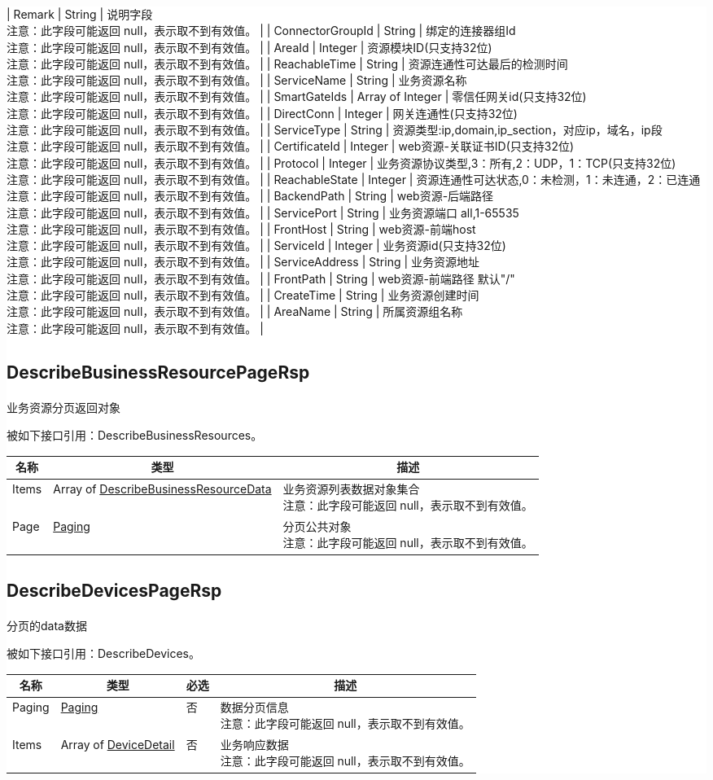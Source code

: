 | Remark | String | 说明字段<br/>注意：此字段可能返回 null，表示取不到有效值。 |
| ConnectorGroupId | String | 绑定的连接器组Id<br/>注意：此字段可能返回 null，表示取不到有效值。 |
| AreaId | Integer | 资源模块ID(只支持32位)<br/>注意：此字段可能返回 null，表示取不到有效值。 |
| ReachableTime | String | 资源连通性可达最后的检测时间<br/>注意：此字段可能返回 null，表示取不到有效值。 |
| ServiceName | String | 业务资源名称<br/>注意：此字段可能返回 null，表示取不到有效值。 |
| SmartGateIds | Array of Integer | 零信任网关id(只支持32位)<br/>注意：此字段可能返回 null，表示取不到有效值。 |
| DirectConn | Integer | 网关连通性(只支持32位)<br/>注意：此字段可能返回 null，表示取不到有效值。 |
| ServiceType | String | 资源类型:ip,domain,ip_section，对应ip，域名，ip段<br/>注意：此字段可能返回 null，表示取不到有效值。 |
| CertificateId | Integer | web资源-关联证书ID(只支持32位)<br/>注意：此字段可能返回 null，表示取不到有效值。 |
| Protocol | Integer | 业务资源协议类型,3：所有,2：UDP，1：TCP(只支持32位)<br/>注意：此字段可能返回 null，表示取不到有效值。 |
| ReachableState | Integer | 资源连通性可达状态,0：未检测，1：未连通，2：已连通<br/>注意：此字段可能返回 null，表示取不到有效值。 |
| BackendPath | String | web资源-后端路径<br/>注意：此字段可能返回 null，表示取不到有效值。 |
| ServicePort | String | 业务资源端口 all,1-65535<br/>注意：此字段可能返回 null，表示取不到有效值。 |
| FrontHost | String | web资源-前端host<br/>注意：此字段可能返回 null，表示取不到有效值。 |
| ServiceId | Integer | 业务资源id(只支持32位)<br/>注意：此字段可能返回 null，表示取不到有效值。 |
| ServiceAddress | String | 业务资源地址<br/>注意：此字段可能返回 null，表示取不到有效值。 |
| FrontPath | String | web资源-前端路径 默认"/"<br/>注意：此字段可能返回 null，表示取不到有效值。 |
| CreateTime | String | 业务资源创建时间<br/>注意：此字段可能返回 null，表示取不到有效值。 |
| AreaName | String | 所属资源组名称<br/>注意：此字段可能返回 null，表示取不到有效值。 |

## DescribeBusinessResourcePageRsp

业务资源分页返回对象

被如下接口引用：DescribeBusinessResources。

| 名称 | 类型 |  描述 |
|------|------|-------|
| Items | Array of [DescribeBusinessResourceData](#DescribeBusinessResourceData) | 业务资源列表数据对象集合<br/>注意：此字段可能返回 null，表示取不到有效值。 |
| Page | [Paging](#Paging) | 分页公共对象<br/>注意：此字段可能返回 null，表示取不到有效值。 |

## DescribeDevicesPageRsp

分页的data数据

被如下接口引用：DescribeDevices。

| 名称 | 类型 | 必选 | 描述 |
|------|------|----------|------|
| Paging | [Paging](#Paging) | 否 | 数据分页信息<br/>注意：此字段可能返回 null，表示取不到有效值。 |
| Items | Array of [DeviceDetail](#DeviceDetail) | 否 | 业务响应数据<br/>注意：此字段可能返回 null，表示取不到有效值。 |
